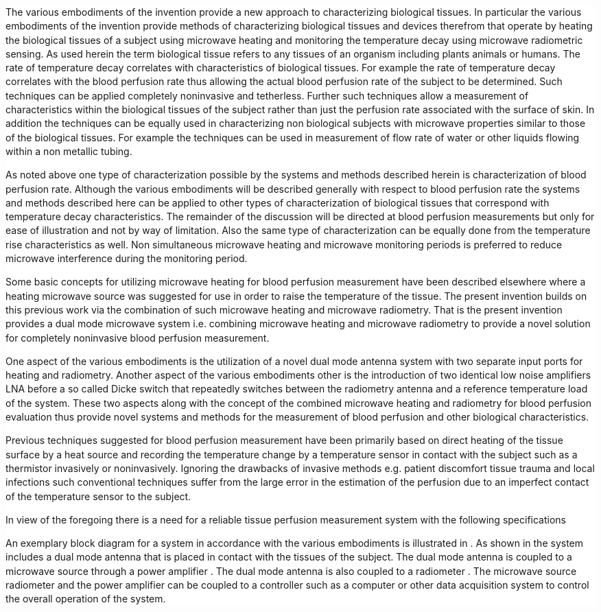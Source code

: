The various embodiments of the invention provide a new approach to characterizing biological tissues. In particular the various embodiments of the invention provide methods of characterizing biological tissues and devices therefrom that operate by heating the biological tissues of a subject using microwave heating and monitoring the temperature decay using microwave radiometric sensing. As used herein the term biological tissue refers to any tissues of an organism including plants animals or humans. The rate of temperature decay correlates with characteristics of biological tissues. For example the rate of temperature decay correlates with the blood perfusion rate thus allowing the actual blood perfusion rate of the subject to be determined. Such techniques can be applied completely noninvasive and tetherless. Further such techniques allow a measurement of characteristics within the biological tissues of the subject rather than just the perfusion rate associated with the surface of skin. In addition the techniques can be equally used in characterizing non biological subjects with microwave properties similar to those of the biological tissues. For example the techniques can be used in measurement of flow rate of water or other liquids flowing within a non metallic tubing.

As noted above one type of characterization possible by the systems and methods described herein is characterization of blood perfusion rate. Although the various embodiments will be described generally with respect to blood perfusion rate the systems and methods described here can be applied to other types of characterization of biological tissues that correspond with temperature decay characteristics. The remainder of the discussion will be directed at blood perfusion measurements but only for ease of illustration and not by way of limitation. Also the same type of characterization can be equally done from the temperature rise characteristics as well. Non simultaneous microwave heating and microwave monitoring periods is preferred to reduce microwave interference during the monitoring period.

Some basic concepts for utilizing microwave heating for blood perfusion measurement have been described elsewhere where a heating microwave source was suggested for use in order to raise the temperature of the tissue. The present invention builds on this previous work via the combination of such microwave heating and microwave radiometry. That is the present invention provides a dual mode microwave system i.e. combining microwave heating and microwave radiometry to provide a novel solution for completely noninvasive blood perfusion measurement.

One aspect of the various embodiments is the utilization of a novel dual mode antenna system with two separate input ports for heating and radiometry. Another aspect of the various embodiments other is the introduction of two identical low noise amplifiers LNA before a so called Dicke switch that repeatedly switches between the radiometry antenna and a reference temperature load of the system. These two aspects along with the concept of the combined microwave heating and radiometry for blood perfusion evaluation thus provide novel systems and methods for the measurement of blood perfusion and other biological characteristics.

Previous techniques suggested for blood perfusion measurement have been primarily based on direct heating of the tissue surface by a heat source and recording the temperature change by a temperature sensor in contact with the subject such as a thermistor invasively or noninvasively. Ignoring the drawbacks of invasive methods e.g. patient discomfort tissue trauma and local infections such conventional techniques suffer from the large error in the estimation of the perfusion due to an imperfect contact of the temperature sensor to the subject.

In view of the foregoing there is a need for a reliable tissue perfusion measurement system with the following specifications 

An exemplary block diagram for a system in accordance with the various embodiments is illustrated in . As shown in the system includes a dual mode antenna that is placed in contact with the tissues of the subject. The dual mode antenna is coupled to a microwave source through a power amplifier . The dual mode antenna is also coupled to a radiometer . The microwave source radiometer and the power amplifier can be coupled to a controller such as a computer or other data acquisition system to control the overall operation of the system.
